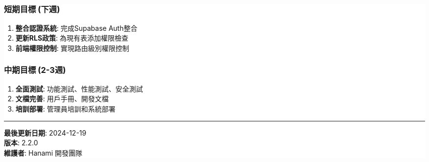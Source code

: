 ### 短期目標 (下週)
1. **整合認證系統**: 完成Supabase Auth整合
2. **更新RLS政策**: 為現有表添加權限檢查
3. **前端權限控制**: 實現路由級別權限控制

### 中期目標 (2-3週)
1. **全面測試**: 功能測試、性能測試、安全測試
2. **文檔完善**: 用戶手冊、開發文檔
3. **培訓部署**: 管理員培訓和系統部署

---

**最後更新日期**: 2024-12-19  
**版本**: 2.2.0  
**維護者**: Hanami 開發團隊 